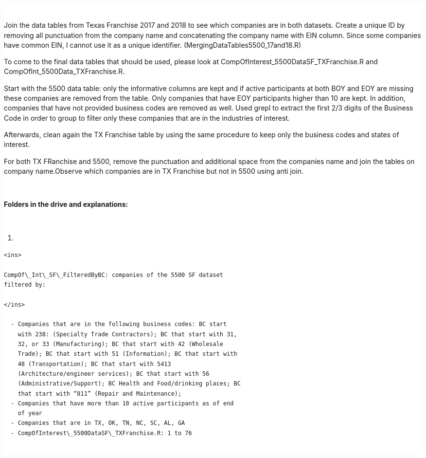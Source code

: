 </table>

 

Join the data tables from Texas Franchise 2017 and 2018 to see which
companies are in both datasets. Create a unique ID by removing all
punctuation from the company name and concatenating the company name
with EIN column. Since some companies have common EIN, I cannot use it
as a unique identifier. (MergingDataTables5500\_17and18.R)

To come to the final data tables that should be used, please look at
CompOfInterest\_5500DataSF\_TXFranchise.R and
CompOfInt\_5500Data\_TXFranchise.R.

Start with the 5500 data table: only the informative columns are kept
and if active participants at both BOY and EOY are missing these
companies are removed from the table. Only companies that have EOY
participants higher than 10 are kept. In addition, companies that have
not provided business codes are removed as well. Used grepl to extract
the first 2/3 digits of the Business Code in order to group to filter
only these companies that are in the industries of interest.

Afterwards, clean again the TX Franchise table by using the same
procedure to keep only the business codes and states of interest.

For both TX FRanchise and 5500, remove the punctuation and additional
space from the companies name and join the tables on company
name.Observe which companies are in TX Franchise but not in 5500 using
anti join.

 

**Folders in the drive and explanations:**

 

1.  
    
    <ins>
    
    CompOf\_Int\_SF\_FilteredByBC: companies of the 5500 SF dataset
    filtered by:
    
    </ins>
    
      - Companies that are in the following business codes: BC start
        with 238: (Specialty Trade Contractors); BC that start with 31,
        32, or 33 (Manufacturing); BC that start with 42 (Wholesale
        Trade); BC that start with 51 (Information); BC that start with
        48 (Transportation); BC that start with 5413
        (Architecture/engineer services); BC that start with 56
        (Administrative/Support); BC Health and Food/drinking places; BC
        that start with “811” (Repair and Maintenance);
      - Companies that have more than 10 active participants as of end
        of year
      - Companies that are in TX, OK, TN, NC, SC, AL, GA
      - CompOfInterest\_5500DataSF\_TXFranchise.R: 1 to 76

 
